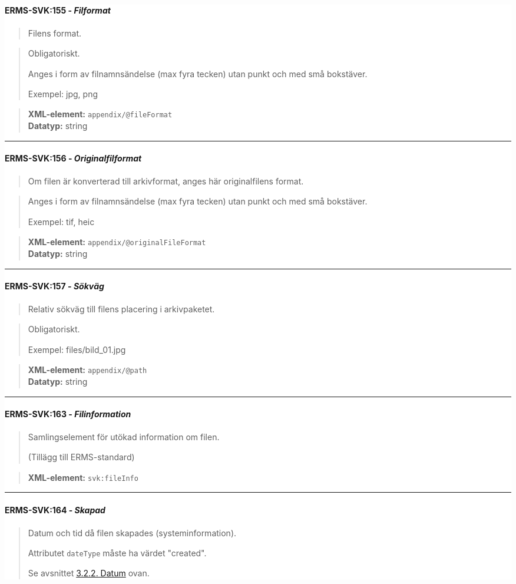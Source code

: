 
#### ERMS-SVK:155 - *Filformat*

> Filens format.

> Obligatoriskt.
> 
> Anges i form av filnamnsändelse (max fyra tecken) utan punkt och med små bokstäver.
>
> Exempel: jpg, png

> **XML-element:** `appendix/@fileFormat`<br/>
> **Datatyp:** string

---

#### ERMS-SVK:156 - *Originalfilformat*

> Om filen är konverterad till arkivformat, anges här originalfilens format.
 
> Anges i form av filnamnsändelse (max fyra tecken) utan punkt och med små bokstäver.
>
> Exempel: tif, heic

> **XML-element:** `appendix/@originalFileFormat`<br/>
> **Datatyp:** string

---

#### ERMS-SVK:157 - *Sökväg*

> Relativ sökväg till filens placering i arkivpaketet.
 
> Obligatoriskt.
> 
> Exempel: files/bild_01.jpg

> **XML-element:** `appendix/@path`<br/>
> **Datatyp:** string

---



#### ERMS-SVK:163 - *Filinformation*

> Samlingselement för utökad information om filen.
> 
> (Tillägg till ERMS-standard)

> **XML-element:** `svk:fileInfo`<br/>

---

#### ERMS-SVK:164 - *Skapad*

> Datum och tid då filen skapades (systeminformation).
> 
> Attributet `dateType` måste ha värdet "created".
>
> Se avsnittet [3.2.2. Datum](ERMS-SVK-ARENDE.md#322-datum) ovan.
